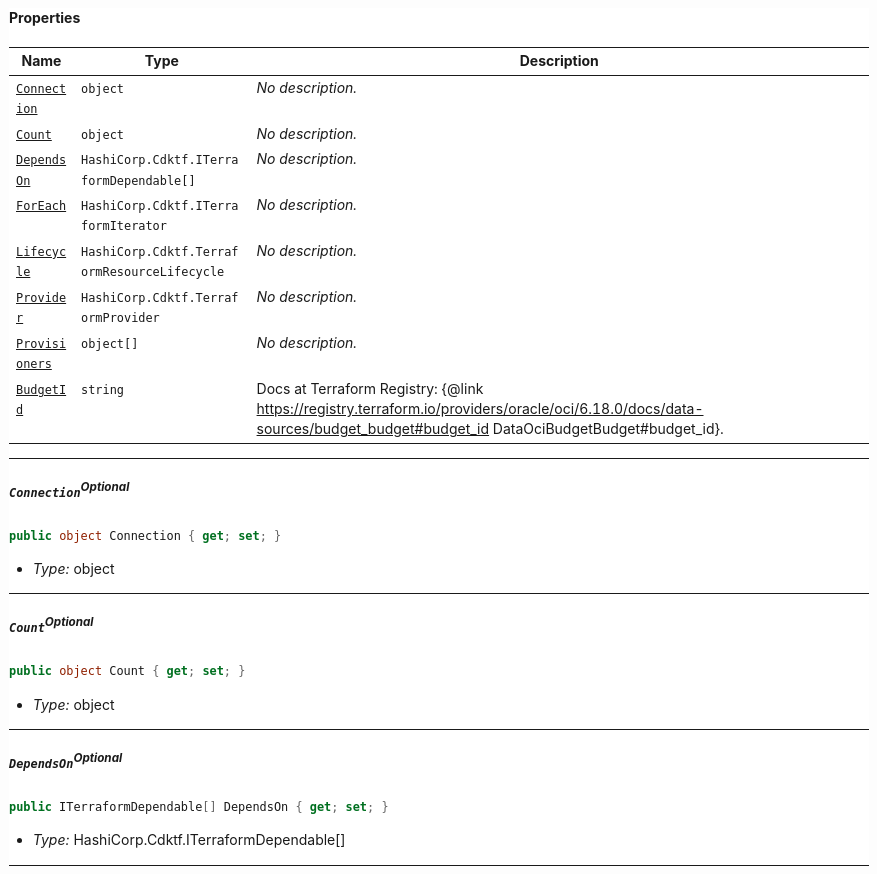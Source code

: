 #### Properties <a name="Properties" id="Properties"></a>

| **Name** | **Type** | **Description** |
| --- | --- | --- |
| <code><a href="#rhizo-co-terraform-provider-oci.dataOciBudgetBudget.DataOciBudgetBudgetConfig.property.connection">Connection</a></code> | <code>object</code> | *No description.* |
| <code><a href="#rhizo-co-terraform-provider-oci.dataOciBudgetBudget.DataOciBudgetBudgetConfig.property.count">Count</a></code> | <code>object</code> | *No description.* |
| <code><a href="#rhizo-co-terraform-provider-oci.dataOciBudgetBudget.DataOciBudgetBudgetConfig.property.dependsOn">DependsOn</a></code> | <code>HashiCorp.Cdktf.ITerraformDependable[]</code> | *No description.* |
| <code><a href="#rhizo-co-terraform-provider-oci.dataOciBudgetBudget.DataOciBudgetBudgetConfig.property.forEach">ForEach</a></code> | <code>HashiCorp.Cdktf.ITerraformIterator</code> | *No description.* |
| <code><a href="#rhizo-co-terraform-provider-oci.dataOciBudgetBudget.DataOciBudgetBudgetConfig.property.lifecycle">Lifecycle</a></code> | <code>HashiCorp.Cdktf.TerraformResourceLifecycle</code> | *No description.* |
| <code><a href="#rhizo-co-terraform-provider-oci.dataOciBudgetBudget.DataOciBudgetBudgetConfig.property.provider">Provider</a></code> | <code>HashiCorp.Cdktf.TerraformProvider</code> | *No description.* |
| <code><a href="#rhizo-co-terraform-provider-oci.dataOciBudgetBudget.DataOciBudgetBudgetConfig.property.provisioners">Provisioners</a></code> | <code>object[]</code> | *No description.* |
| <code><a href="#rhizo-co-terraform-provider-oci.dataOciBudgetBudget.DataOciBudgetBudgetConfig.property.budgetId">BudgetId</a></code> | <code>string</code> | Docs at Terraform Registry: {@link https://registry.terraform.io/providers/oracle/oci/6.18.0/docs/data-sources/budget_budget#budget_id DataOciBudgetBudget#budget_id}. |

---

##### `Connection`<sup>Optional</sup> <a name="Connection" id="rhizo-co-terraform-provider-oci.dataOciBudgetBudget.DataOciBudgetBudgetConfig.property.connection"></a>

```csharp
public object Connection { get; set; }
```

- *Type:* object

---

##### `Count`<sup>Optional</sup> <a name="Count" id="rhizo-co-terraform-provider-oci.dataOciBudgetBudget.DataOciBudgetBudgetConfig.property.count"></a>

```csharp
public object Count { get; set; }
```

- *Type:* object

---

##### `DependsOn`<sup>Optional</sup> <a name="DependsOn" id="rhizo-co-terraform-provider-oci.dataOciBudgetBudget.DataOciBudgetBudgetConfig.property.dependsOn"></a>

```csharp
public ITerraformDependable[] DependsOn { get; set; }
```

- *Type:* HashiCorp.Cdktf.ITerraformDependable[]

---
